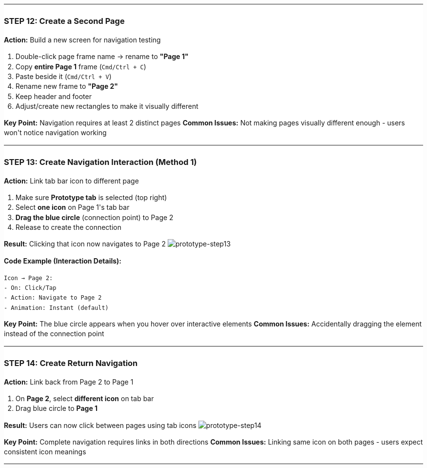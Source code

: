 

---


### STEP 12: Create a Second Page
**Action:** Build a new screen for navigation testing

1. Double-click page frame name → rename to **"Page 1"**
2. Copy **entire Page 1** frame (`Cmd/Ctrl + C`)
3. Paste beside it (`Cmd/Ctrl + V`)
4. Rename new frame to **"Page 2"**
5. Keep header and footer
6. Adjust/create new rectangles to make it visually different

**Key Point:** Navigation requires at least 2 distinct pages
**Common Issues:** Not making pages visually different enough - users won't notice navigation working

---

### STEP 13: Create Navigation Interaction (Method 1)
**Action:** Link tab bar icon to different page

1. Make sure **Prototype tab** is selected (top right)
2. Select **one icon** on Page 1's tab bar
3. **Drag the blue circle** (connection point) to Page 2
4. Release to create the connection

**Result:** Clicking that icon now navigates to Page 2
<img width="767" height="683" alt="prototype-step13" src="https://github.com/user-attachments/assets/ac1eb7eb-b4f7-47bb-b9e6-587257f5e691" />


**Code Example (Interaction Details):**
```
Icon → Page 2:
- On: Click/Tap
- Action: Navigate to Page 2
- Animation: Instant (default)
```

**Key Point:** The blue circle appears when you hover over interactive elements
**Common Issues:** Accidentally dragging the element instead of the connection point

---

### STEP 14: Create Return Navigation
**Action:** Link back from Page 2 to Page 1

1. On **Page 2**, select **different icon** on tab bar
2. Drag blue circle to **Page 1**

**Result:** Users can now click between pages using tab icons
<img width="767" height="683" alt="prototype-step14" src="https://github.com/user-attachments/assets/bba80801-213f-48d5-8802-a891233c832e" />

**Key Point:** Complete navigation requires links in both directions
**Common Issues:** Linking same icon on both pages - users expect consistent icon meanings

---